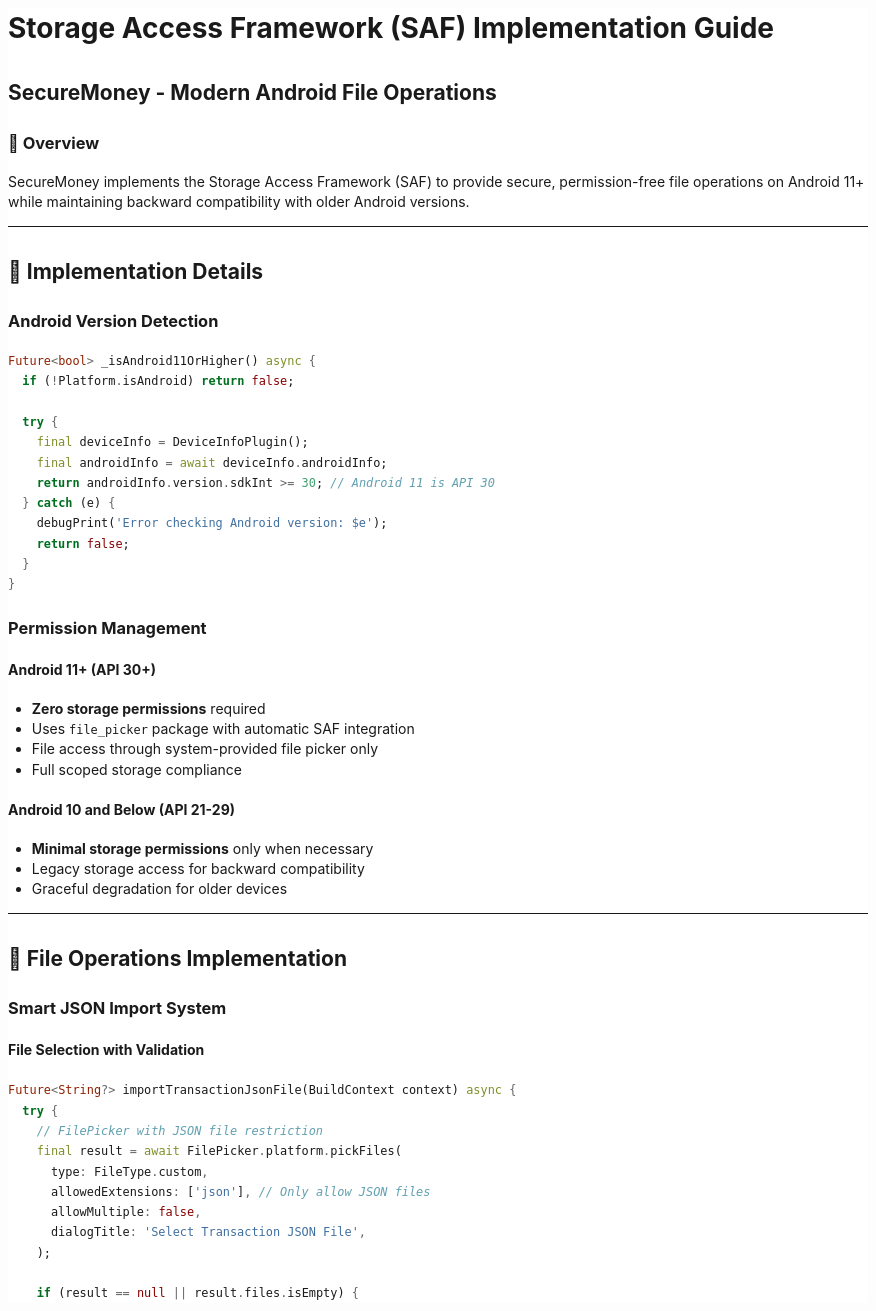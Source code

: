 # Storage Access Framework (SAF) Implementation Guide
## SecureMoney - Modern Android File Operations

### 📱 **Overview**

SecureMoney implements the Storage Access Framework (SAF) to provide secure, permission-free file operations on Android 11+ while maintaining backward compatibility with older Android versions.

---

## 🔧 **Implementation Details**

### **Android Version Detection**
```dart
Future<bool> _isAndroid11OrHigher() async {
  if (!Platform.isAndroid) return false;
  
  try {
    final deviceInfo = DeviceInfoPlugin();
    final androidInfo = await deviceInfo.androidInfo;
    return androidInfo.version.sdkInt >= 30; // Android 11 is API 30
  } catch (e) {
    debugPrint('Error checking Android version: $e');
    return false;
  }
}
```

### **Permission Management**

#### **Android 11+ (API 30+)**
- **Zero storage permissions** required
- Uses `file_picker` package with automatic SAF integration
- File access through system-provided file picker only
- Full scoped storage compliance

#### **Android 10 and Below (API 21-29)**
- **Minimal storage permissions** only when necessary
- Legacy storage access for backward compatibility
- Graceful degradation for older devices

---

## 📁 **File Operations Implementation**

### **Smart JSON Import System**

#### **File Selection with Validation**
```dart
Future<String?> importTransactionJsonFile(BuildContext context) async {
  try {
    // FilePicker with JSON file restriction
    final result = await FilePicker.platform.pickFiles(
      type: FileType.custom,
      allowedExtensions: ['json'], // Only allow JSON files
      allowMultiple: false,
      dialogTitle: 'Select Transaction JSON File',
    );

    if (result == null || result.files.isEmpty) {
```
